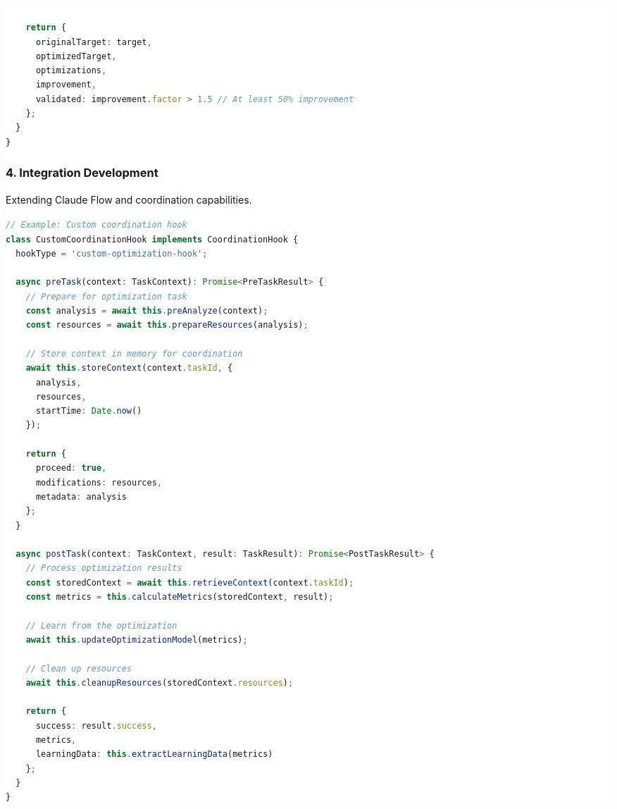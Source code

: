 ```typescript
    
    return {
      originalTarget: target,
      optimizedTarget,
      optimizations,
      improvement,
      validated: improvement.factor > 1.5 // At least 50% improvement
    };
  }
}
```

### 4. Integration Development

Extending Claude Flow and coordination capabilities.

```typescript
// Example: Custom coordination hook
class CustomCoordinationHook implements CoordinationHook {
  hookType = 'custom-optimization-hook';
  
  async preTask(context: TaskContext): Promise<PreTaskResult> {
    // Prepare for optimization task
    const analysis = await this.preAnalyze(context);
    const resources = await this.prepareResources(analysis);
    
    // Store context in memory for coordination
    await this.storeContext(context.taskId, {
      analysis,
      resources,
      startTime: Date.now()
    });
    
    return {
      proceed: true,
      modifications: resources,
      metadata: analysis
    };
  }
  
  async postTask(context: TaskContext, result: TaskResult): Promise<PostTaskResult> {
    // Process optimization results
    const storedContext = await this.retrieveContext(context.taskId);
    const metrics = this.calculateMetrics(storedContext, result);
    
    // Learn from the optimization
    await this.updateOptimizationModel(metrics);
    
    // Clean up resources
    await this.cleanupResources(storedContext.resources);
    
    return {
      success: result.success,
      metrics,
      learningData: this.extractLearningData(metrics)
    };
  }
}
```

